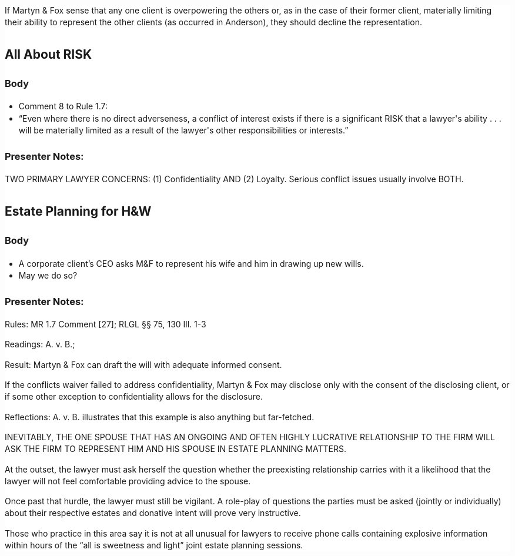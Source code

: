 If Martyn & Fox sense that any one client is overpowering the others or, as in the case of their former client, materially limiting their ability to represent the other clients (as occurred in Anderson), they should decline the representation.


## All About RISK



### Body 

- Comment 8 to Rule 1.7:
- “Even where there is no direct adverseness, a conflict of interest exists if there is a significant RISK that a lawyer's ability . . . will be materially limited as a result of the lawyer's other responsibilities or interests.”

### Presenter Notes: 

TWO PRIMARY LAWYER CONCERNS: (1) Confidentiality AND (2) Loyalty. Serious conflict issues usually involve BOTH.


## Estate Planning for H&W



### Body 

- A corporate client’s CEO asks M&F to represent his wife and him in drawing up new wills.   
- May we do so?  

### Presenter Notes: 

Rules: MR 1.7 Comment [27]; RLGL §§ 75, 130 Ill. 1-3   

Readings: A. v. B.;

Result: Martyn & Fox can draft the will with adequate informed consent.  

If the conflicts waiver failed to address confidentiality, Martyn & Fox may disclose only with the consent of the disclosing client, or if some other exception to confidentiality allows for the disclosure.

Reflections: A. v. B. illustrates that this example is also anything but far-fetched. 
 
INEVITABLY, THE ONE SPOUSE THAT HAS AN ONGOING AND OFTEN HIGHLY LUCRATIVE RELATIONSHIP TO THE FIRM WILL ASK THE FIRM TO REPRESENT HIM AND HIS SPOUSE IN ESTATE PLANNING MATTERS. 

 At the outset, the lawyer must ask herself the question whether the preexisting relationship carries with it a likelihood that the lawyer will not feel comfortable providing advice to the spouse. 
 
Once past that hurdle, the lawyer must still be vigilant.  A role-play of questions the parties must be asked (jointly or individually) about their respective estates and donative intent will prove very instructive.  

Those who practice in this area say it is not at all unusual for lawyers to receive phone calls containing explosive information within hours of the “all is sweetness and light” joint estate planning sessions.

